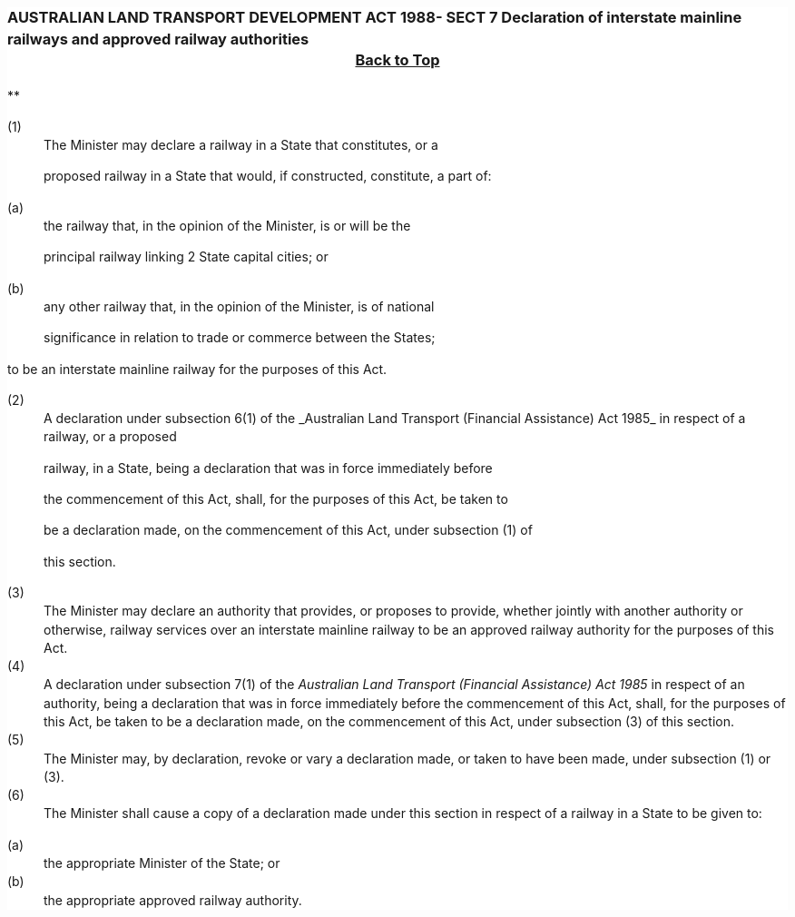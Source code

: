 ###  AUSTRALIAN LAND TRANSPORT DEVELOPMENT ACT 1988- SECT 7  Declaration of interstate mainline railways and approved railway authorities <center>[Back to Top](#top)</center> 
**

<dl compact="">

<dt>(1)</dt><dd>The Minister may declare a railway in a State that constitutes, or a

proposed railway in a State that would, if constructed, constitute, a part of:

</dd> </dl>

<dl compact=""><dl compact=""><dl compact="">

<dt>(a)</dt><dd>the railway that, in the opinion of the Minister, is or will be the

principal railway linking 2 State capital cities; or</dd>

<dt>(b)</dt><dd>any other railway that, in the opinion of the Minister, is of national

significance in relation to trade or commerce between the States;

</dd>

</dl></dl></dl>

to be an interstate mainline railway for the purposes of this Act.

<dl compact="">

<dt>(2)</dt><dd>A declaration under subsection 6(1) of the _Australian Land Transport (Financial Assistance) Act 1985_ in respect of a railway, or a proposed

railway, in a State, being a declaration that was in force immediately before

the commencement of this Act, shall, for the purposes of this Act, be taken to

be a declaration made, on the commencement of this Act, under subsection (1) of

this section.</dd> <dt>(3)</dt><dd>The Minister may declare an authority that provides, or proposes to provide, whether jointly with another authority or otherwise, railway services over an interstate mainline railway to be an approved railway authority for the purposes of this Act.</dd> <dt>(4)</dt><dd>A declaration under subsection 7(1) of the _Australian Land Transport (Financial Assistance) Act 1985_ in respect of an authority, being a declaration that was in force immediately before the commencement of this Act, shall, for the purposes of this Act, be taken to be a declaration made, on the commencement of this Act, under subsection (3) of this section.</dd> <dt>(5)</dt><dd>The Minister may, by declaration, revoke or vary a declaration made, or taken to have been made, under subsection (1) or (3).</dd> <dt>(6)</dt><dd>The Minister shall cause a copy of a declaration made under this section in respect of a railway in a State to be given to: </dd> </dl>

<dl compact=""><dl compact=""><dl compact="">

<dt>(a)</dt><dd>the appropriate Minister of the State; or</dd>

<dt>(b)</dt><dd>the appropriate approved railway authority.

</dd>

</dl></dl></dl>

